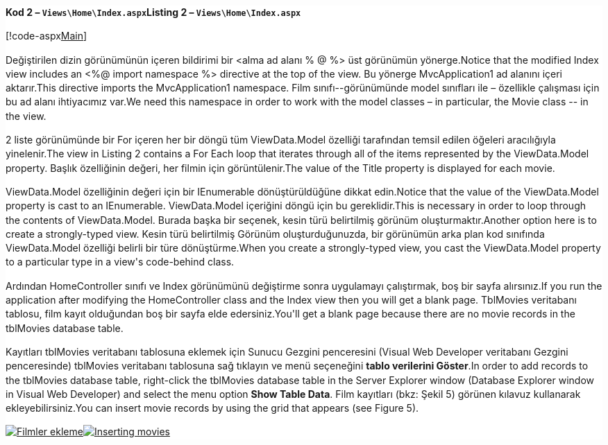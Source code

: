 <span data-ttu-id="38e1d-194">**Kod 2 – `Views\Home\Index.aspx`**</span><span class="sxs-lookup"><span data-stu-id="38e1d-194">**Listing 2 – `Views\Home\Index.aspx`**</span></span>

[!code-aspx[Main](creating-model-classes-with-linq-to-sql-vb/samples/sample2.aspx)]

<span data-ttu-id="38e1d-195">Değiştirilen dizin görünümünün içeren bildirimi bir &lt;alma ad alanı % @ %&gt; üst görünümün yönerge.</span><span class="sxs-lookup"><span data-stu-id="38e1d-195">Notice that the modified Index view includes an &lt;%@ import namespace %&gt; directive at the top of the view.</span></span> <span data-ttu-id="38e1d-196">Bu yönerge MvcApplication1 ad alanını içeri aktarır.</span><span class="sxs-lookup"><span data-stu-id="38e1d-196">This directive imports the MvcApplication1 namespace.</span></span> <span data-ttu-id="38e1d-197">Film sınıfı--görünümünde model sınıfları ile – özellikle çalışması için bu ad alanı ihtiyacımız var.</span><span class="sxs-lookup"><span data-stu-id="38e1d-197">We need this namespace in order to work with the model classes – in particular, the Movie class -- in the view.</span></span>

<span data-ttu-id="38e1d-198">2 liste görünümünde bir For içeren her bir döngü tüm ViewData.Model özelliği tarafından temsil edilen öğeleri aracılığıyla yinelenir.</span><span class="sxs-lookup"><span data-stu-id="38e1d-198">The view in Listing 2 contains a For Each loop that iterates through all of the items represented by the ViewData.Model property.</span></span> <span data-ttu-id="38e1d-199">Başlık özelliğinin değeri, her filmin için görüntülenir.</span><span class="sxs-lookup"><span data-stu-id="38e1d-199">The value of the Title property is displayed for each movie.</span></span>

<span data-ttu-id="38e1d-200">ViewData.Model özelliğinin değeri için bir IEnumerable dönüştürüldüğüne dikkat edin.</span><span class="sxs-lookup"><span data-stu-id="38e1d-200">Notice that the value of the ViewData.Model property is cast to an IEnumerable.</span></span> <span data-ttu-id="38e1d-201">ViewData.Model içeriğini döngü için bu gereklidir.</span><span class="sxs-lookup"><span data-stu-id="38e1d-201">This is necessary in order to loop through the contents of ViewData.Model.</span></span> <span data-ttu-id="38e1d-202">Burada başka bir seçenek, kesin türü belirtilmiş görünüm oluşturmaktır.</span><span class="sxs-lookup"><span data-stu-id="38e1d-202">Another option here is to create a strongly-typed view.</span></span> <span data-ttu-id="38e1d-203">Kesin türü belirtilmiş Görünüm oluşturduğunuzda, bir görünümün arka plan kod sınıfında ViewData.Model özelliği belirli bir türe dönüştürme.</span><span class="sxs-lookup"><span data-stu-id="38e1d-203">When you create a strongly-typed view, you cast the ViewData.Model property to a particular type in a view's code-behind class.</span></span>

<span data-ttu-id="38e1d-204">Ardından HomeController sınıfı ve Index görünümünü değiştirme sonra uygulamayı çalıştırmak, boş bir sayfa alırsınız.</span><span class="sxs-lookup"><span data-stu-id="38e1d-204">If you run the application after modifying the HomeController class and the Index view then you will get a blank page.</span></span> <span data-ttu-id="38e1d-205">TblMovies veritabanı tablosu, film kayıt olduğundan boş bir sayfa elde edersiniz.</span><span class="sxs-lookup"><span data-stu-id="38e1d-205">You'll get a blank page because there are no movie records in the tblMovies database table.</span></span>

<span data-ttu-id="38e1d-206">Kayıtları tblMovies veritabanı tablosuna eklemek için Sunucu Gezgini penceresini (Visual Web Developer veritabanı Gezgini penceresinde) tblMovies veritabanı tablosuna sağ tıklayın ve menü seçeneğini **tablo verilerini Göster**.</span><span class="sxs-lookup"><span data-stu-id="38e1d-206">In order to add records to the tblMovies database table, right-click the tblMovies database table in the Server Explorer window (Database Explorer window in Visual Web Developer) and select the menu option **Show Table Data**.</span></span> <span data-ttu-id="38e1d-207">Film kayıtları (bkz: Şekil 5) görünen kılavuz kullanarak ekleyebilirsiniz.</span><span class="sxs-lookup"><span data-stu-id="38e1d-207">You can insert movie records by using the grid that appears (see Figure 5).</span></span>


<span data-ttu-id="38e1d-208">[![Filmler ekleme](creating-model-classes-with-linq-to-sql-vb/_static/image17.png)](creating-model-classes-with-linq-to-sql-vb/_static/image16.png)</span><span class="sxs-lookup"><span data-stu-id="38e1d-208">[![Inserting movies](creating-model-classes-with-linq-to-sql-vb/_static/image17.png)](creating-model-classes-with-linq-to-sql-vb/_static/image16.png)</span></span>
